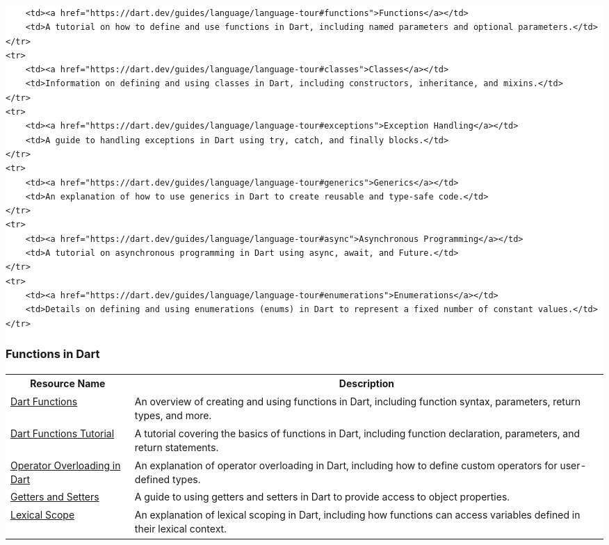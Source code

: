         <td><a href="https://dart.dev/guides/language/language-tour#functions">Functions</a></td>
        <td>A tutorial on how to define and use functions in Dart, including named parameters and optional parameters.</td>
    </tr>
    <tr>
        <td><a href="https://dart.dev/guides/language/language-tour#classes">Classes</a></td>
        <td>Information on defining and using classes in Dart, including constructors, inheritance, and mixins.</td>
    </tr>
    <tr>
        <td><a href="https://dart.dev/guides/language/language-tour#exceptions">Exception Handling</a></td>
        <td>A guide to handling exceptions in Dart using try, catch, and finally blocks.</td>
    </tr>
    <tr>
        <td><a href="https://dart.dev/guides/language/language-tour#generics">Generics</a></td>
        <td>An explanation of how to use generics in Dart to create reusable and type-safe code.</td>
    </tr>
    <tr>
        <td><a href="https://dart.dev/guides/language/language-tour#async">Asynchronous Programming</a></td>
        <td>A tutorial on asynchronous programming in Dart using async, await, and Future.</td>
    </tr>
    <tr>
        <td><a href="https://dart.dev/guides/language/language-tour#enumerations">Enumerations</a></td>
        <td>Details on defining and using enumerations (enums) in Dart to represent a fixed number of constant values.</td>
    </tr>
</table>

### Functions in Dart

<table>
    <tr>
        <th>Resource Name</th>
        <th>Description</th>
    </tr>
    <tr>
        <td><a href="https://dart.dev/guides/language/language-tour#functions">Dart Functions</a></td>
        <td>An overview of creating and using functions in Dart, including function syntax, parameters, return types, and more.</td>
    </tr>
    <tr>
        <td><a href="https://www.tutorialspoint.com/dart_programming/dart_programming_functions.htm">Dart Functions Tutorial</a></td>
        <td>A tutorial covering the basics of functions in Dart, including function declaration, parameters, and return statements.</td>
    </tr>
    <tr>
        <td><a href="https://dart.dev/guides/language/language-tour#operators">Operator Overloading in Dart</a></td>
        <td>An explanation of operator overloading in Dart, including how to define custom operators for user-defined types.</td>
    </tr>
    <tr>
        <td><a href="https://dart.dev/guides/language/language-tour#getters-and-setters">Getters and Setters</a></td>
        <td>A guide to using getters and setters in Dart to provide access to object properties.</td>
    </tr>
    <tr>
        <td><a href="https://dart.dev/guides/language/language-tour#lexical-scope">Lexical Scope</a></td>
        <td>An explanation of lexical scoping in Dart, including how functions can access variables defined in their lexical context.</td>
    </tr>
</table>